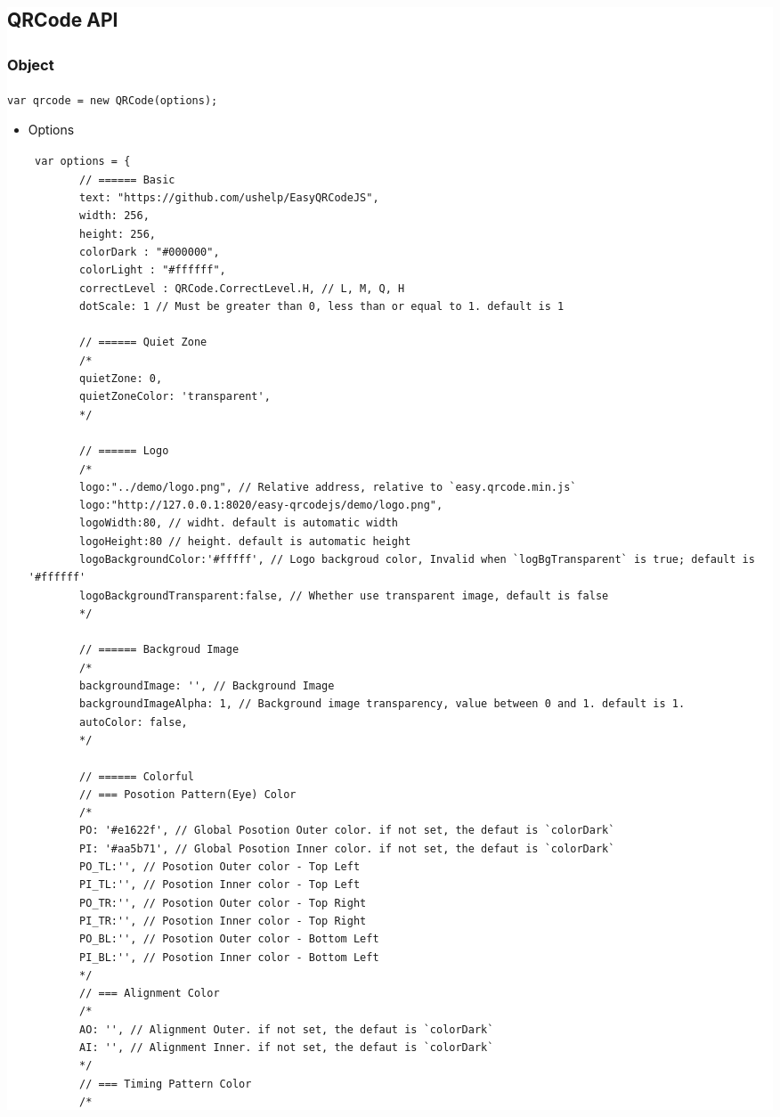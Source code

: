 
## QRCode API


### Object

```JS
var qrcode = new QRCode(options);
```


- Options

	```JS
	 var options = {
			// ====== Basic
			text: "https://github.com/ushelp/EasyQRCodeJS",
			width: 256,
			height: 256,
			colorDark : "#000000",
			colorLight : "#ffffff",
			correctLevel : QRCode.CorrectLevel.H, // L, M, Q, H
			dotScale: 1 // Must be greater than 0, less than or equal to 1. default is 1
			
			// ====== Quiet Zone
			/*
			quietZone: 0,
			quietZoneColor: 'transparent',
			*/
            
			// ====== Logo
			/*
			logo:"../demo/logo.png", // Relative address, relative to `easy.qrcode.min.js`
			logo:"http://127.0.0.1:8020/easy-qrcodejs/demo/logo.png", 
			logoWidth:80, // widht. default is automatic width
			logoHeight:80 // height. default is automatic height
			logoBackgroundColor:'#fffff', // Logo backgroud color, Invalid when `logBgTransparent` is true; default is '#ffffff'
			logoBackgroundTransparent:false, // Whether use transparent image, default is false
			*/
		
			// ====== Backgroud Image
			/*
			backgroundImage: '', // Background Image
			backgroundImageAlpha: 1, // Background image transparency, value between 0 and 1. default is 1. 
			autoColor: false,
			*/
			
			// ====== Colorful
			// === Posotion Pattern(Eye) Color
			/*
			PO: '#e1622f', // Global Posotion Outer color. if not set, the defaut is `colorDark`
			PI: '#aa5b71', // Global Posotion Inner color. if not set, the defaut is `colorDark`
			PO_TL:'', // Posotion Outer color - Top Left 
			PI_TL:'', // Posotion Inner color - Top Left 
			PO_TR:'', // Posotion Outer color - Top Right 
			PI_TR:'', // Posotion Inner color - Top Right 
			PO_BL:'', // Posotion Outer color - Bottom Left 
			PI_BL:'', // Posotion Inner color - Bottom Left 
			*/
			// === Alignment Color
			/*
			AO: '', // Alignment Outer. if not set, the defaut is `colorDark`
			AI: '', // Alignment Inner. if not set, the defaut is `colorDark`
			*/
			// === Timing Pattern Color
			/*